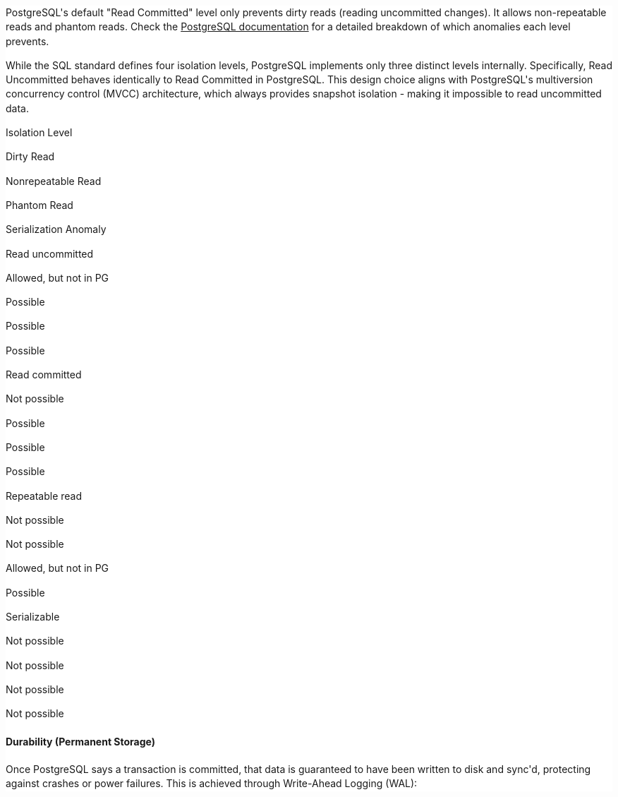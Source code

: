 PostgreSQL's default "Read Committed" level only prevents dirty reads (reading uncommitted changes). It allows non-repeatable reads and phantom reads. Check the [PostgreSQL documentation](https://www.postgresql.org/docs/current/transaction-iso.html) for a detailed breakdown of which anomalies each level prevents.

While the SQL standard defines four isolation levels, PostgreSQL implements only three distinct levels internally. Specifically, Read Uncommitted behaves identically to Read Committed in PostgreSQL. This design choice aligns with PostgreSQL's multiversion concurrency control (MVCC) architecture, which always provides snapshot isolation - making it impossible to read uncommitted data.

Isolation Level

Dirty Read

Nonrepeatable Read

Phantom Read

Serialization Anomaly

Read uncommitted

Allowed, but not in PG

Possible

Possible

Possible

Read committed

Not possible

Possible

Possible

Possible

Repeatable read

Not possible

Not possible

Allowed, but not in PG

Possible

Serializable

Not possible

Not possible

Not possible

Not possible

#### Durability (Permanent Storage)

Once PostgreSQL says a transaction is committed, that data is guaranteed to have been written to disk and sync'd, protecting against crashes or power failures. This is achieved through Write-Ahead Logging (WAL):
